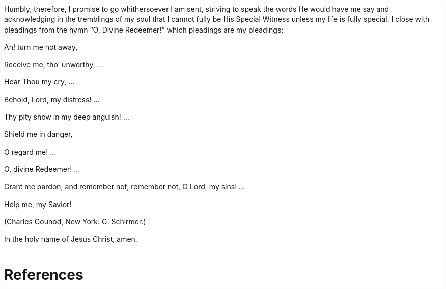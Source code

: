 Humbly, therefore, I promise to go whithersoever I am sent, striving to speak the words He would have me say and acknowledging in the tremblings of my soul that I cannot fully be His Special Witness unless my life is fully special. I close with pleadings from the hymn “O, Divine Redeemer!” which pleadings are my pleadings:





Ah! turn me not away,

Receive me, tho’ unworthy, …

Hear Thou my cry, …

Behold, Lord, my distress! …

Thy pity show in my deep anguish! …

Shield me in danger,

O regard me! …

O, divine Redeemer! …

Grant me pardon, and remember not, remember not, O Lord, my sins! …

Help me, my Savior!





(Charles Gounod, New York: G. Schirmer.)





In the holy name of Jesus Christ, amen.

# References

